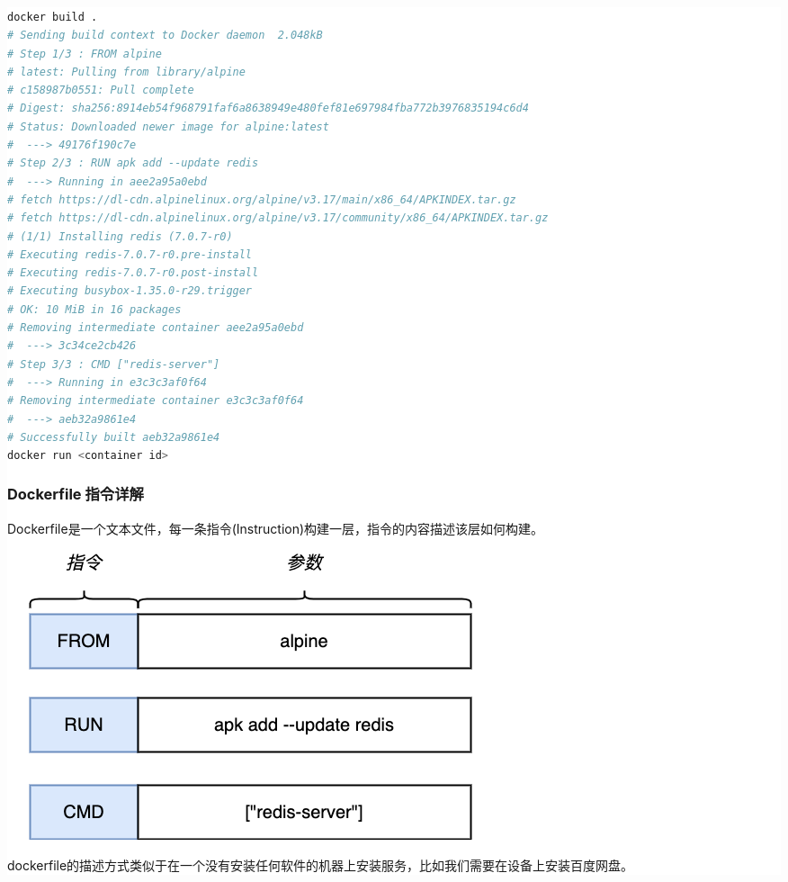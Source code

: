 ```bash
docker build .
# Sending build context to Docker daemon  2.048kB
# Step 1/3 : FROM alpine
# latest: Pulling from library/alpine
# c158987b0551: Pull complete 
# Digest: sha256:8914eb54f968791faf6a8638949e480fef81e697984fba772b3976835194c6d4
# Status: Downloaded newer image for alpine:latest
#  ---> 49176f190c7e
# Step 2/3 : RUN apk add --update redis
#  ---> Running in aee2a95a0ebd
# fetch https://dl-cdn.alpinelinux.org/alpine/v3.17/main/x86_64/APKINDEX.tar.gz
# fetch https://dl-cdn.alpinelinux.org/alpine/v3.17/community/x86_64/APKINDEX.tar.gz
# (1/1) Installing redis (7.0.7-r0)
# Executing redis-7.0.7-r0.pre-install
# Executing redis-7.0.7-r0.post-install
# Executing busybox-1.35.0-r29.trigger
# OK: 10 MiB in 16 packages
# Removing intermediate container aee2a95a0ebd
#  ---> 3c34ce2cb426
# Step 3/3 : CMD ["redis-server"]
#  ---> Running in e3c3c3af0f64
# Removing intermediate container e3c3c3af0f64
#  ---> aeb32a9861e4
# Successfully built aeb32a9861e4
docker run <container id>
```

### Dockerfile 指令详解

Dockerfile是一个文本文件，每一条指令(Instruction)构建一层，指令的内容描述该层如何构建。

![](assests/docker-instruction.png)

dockerfile的描述方式类似于在一个没有安装任何软件的机器上安装服务，比如我们需要在设备上安装百度网盘。
